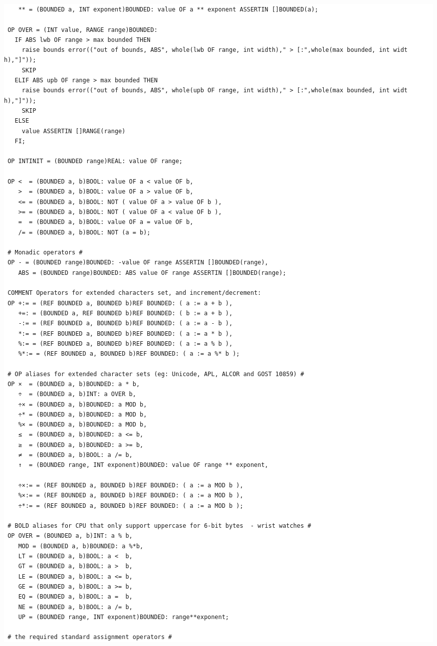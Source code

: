 ```algol68
    ** = (BOUNDED a, INT exponent)BOUNDED: value OF a ** exponent ASSERTIN []BOUNDED(a);

 OP OVER = (INT value, RANGE range)BOUNDED:
   IF ABS lwb OF range > max bounded THEN
     raise bounds error(("out of bounds, ABS", whole(lwb OF range, int width)," > [:",whole(max bounded, int width),"]"));
     SKIP
   ELIF ABS upb OF range > max bounded THEN
     raise bounds error(("out of bounds, ABS", whole(upb OF range, int width)," > [:",whole(max bounded, int width),"]"));
     SKIP
   ELSE
     value ASSERTIN []RANGE(range)
   FI;

 OP INTINIT = (BOUNDED range)REAL: value OF range;

 OP <  = (BOUNDED a, b)BOOL: value OF a < value OF b,
    >  = (BOUNDED a, b)BOOL: value OF a > value OF b,
    <= = (BOUNDED a, b)BOOL: NOT ( value OF a > value OF b ),
    >= = (BOUNDED a, b)BOOL: NOT ( value OF a < value OF b ),
    =  = (BOUNDED a, b)BOOL: value OF a = value OF b,
    /= = (BOUNDED a, b)BOOL: NOT (a = b);

 # Monadic operators #
 OP - = (BOUNDED range)BOUNDED: -value OF range ASSERTIN []BOUNDED(range),
    ABS = (BOUNDED range)BOUNDED: ABS value OF range ASSERTIN []BOUNDED(range);

 COMMENT Operators for extended characters set, and increment/decrement:
 OP +:= = (REF BOUNDED a, BOUNDED b)REF BOUNDED: ( a := a + b ),
    +=: = (BOUNDED a, REF BOUNDED b)REF BOUNDED: ( b := a + b ),
    -:= = (REF BOUNDED a, BOUNDED b)REF BOUNDED: ( a := a - b ),
    *:= = (REF BOUNDED a, BOUNDED b)REF BOUNDED: ( a := a * b ),
    %:= = (REF BOUNDED a, BOUNDED b)REF BOUNDED: ( a := a % b ),
    %*:= = (REF BOUNDED a, BOUNDED b)REF BOUNDED: ( a := a %* b );

 # OP aliases for extended character sets (eg: Unicode, APL, ALCOR and GOST 10859) #
 OP ×  = (BOUNDED a, b)BOUNDED: a * b,
    ÷  = (BOUNDED a, b)INT: a OVER b,
    ÷× = (BOUNDED a, b)BOUNDED: a MOD b,
    ÷* = (BOUNDED a, b)BOUNDED: a MOD b,
    %× = (BOUNDED a, b)BOUNDED: a MOD b,
    ≤  = (BOUNDED a, b)BOUNDED: a <= b,
    ≥  = (BOUNDED a, b)BOUNDED: a >= b,
    ≠  = (BOUNDED a, b)BOOL: a /= b,
    ↑  = (BOUNDED range, INT exponent)BOUNDED: value OF range ** exponent,

    ÷×:= = (REF BOUNDED a, BOUNDED b)REF BOUNDED: ( a := a MOD b ),
    %×:= = (REF BOUNDED a, BOUNDED b)REF BOUNDED: ( a := a MOD b ),
    ÷*:= = (REF BOUNDED a, BOUNDED b)REF BOUNDED: ( a := a MOD b );

 # BOLD aliases for CPU that only support uppercase for 6-bit bytes  - wrist watches #
 OP OVER = (BOUNDED a, b)INT: a % b,
    MOD = (BOUNDED a, b)BOUNDED: a %*b,
    LT = (BOUNDED a, b)BOOL: a <  b,
    GT = (BOUNDED a, b)BOOL: a >  b,
    LE = (BOUNDED a, b)BOOL: a <= b,
    GE = (BOUNDED a, b)BOOL: a >= b,
    EQ = (BOUNDED a, b)BOOL: a =  b,
    NE = (BOUNDED a, b)BOOL: a /= b,
    UP = (BOUNDED range, INT exponent)BOUNDED: range**exponent;

 # the required standard assignment operators #
```